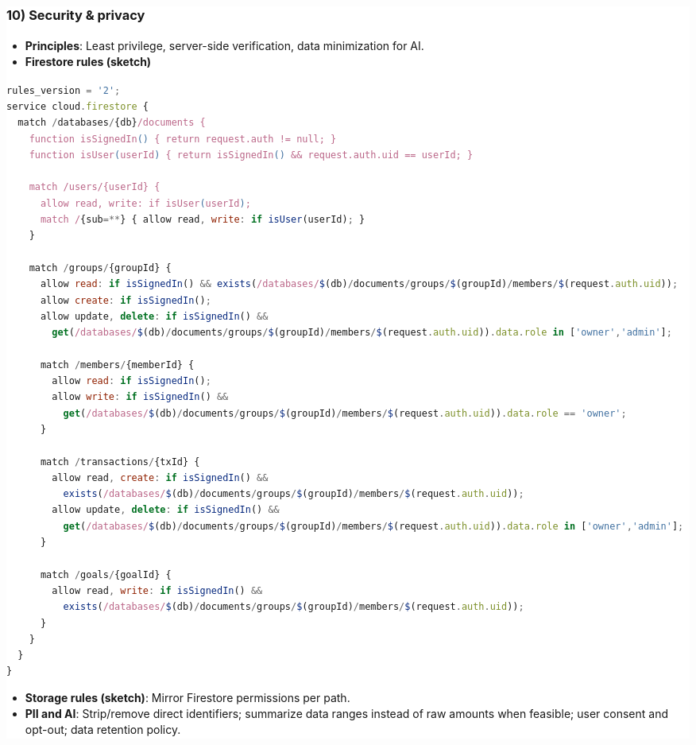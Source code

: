 ### 10) Security & privacy

- **Principles**: Least privilege, server-side verification, data minimization for AI.
- **Firestore rules (sketch)**

```js
rules_version = '2';
service cloud.firestore {
  match /databases/{db}/documents {
    function isSignedIn() { return request.auth != null; }
    function isUser(userId) { return isSignedIn() && request.auth.uid == userId; }

    match /users/{userId} {
      allow read, write: if isUser(userId);
      match /{sub=**} { allow read, write: if isUser(userId); }
    }

    match /groups/{groupId} {
      allow read: if isSignedIn() && exists(/databases/$(db)/documents/groups/$(groupId)/members/$(request.auth.uid));
      allow create: if isSignedIn();
      allow update, delete: if isSignedIn() &&
        get(/databases/$(db)/documents/groups/$(groupId)/members/$(request.auth.uid)).data.role in ['owner','admin'];

      match /members/{memberId} {
        allow read: if isSignedIn();
        allow write: if isSignedIn() &&
          get(/databases/$(db)/documents/groups/$(groupId)/members/$(request.auth.uid)).data.role == 'owner';
      }

      match /transactions/{txId} {
        allow read, create: if isSignedIn() &&
          exists(/databases/$(db)/documents/groups/$(groupId)/members/$(request.auth.uid));
        allow update, delete: if isSignedIn() &&
          get(/databases/$(db)/documents/groups/$(groupId)/members/$(request.auth.uid)).data.role in ['owner','admin'];
      }

      match /goals/{goalId} {
        allow read, write: if isSignedIn() &&
          exists(/databases/$(db)/documents/groups/$(groupId)/members/$(request.auth.uid));
      }
    }
  }
}
```

- **Storage rules (sketch)**: Mirror Firestore permissions per path.
- **PII and AI**: Strip/remove direct identifiers; summarize data ranges instead of raw amounts when feasible; user consent and opt-out; data retention policy.

